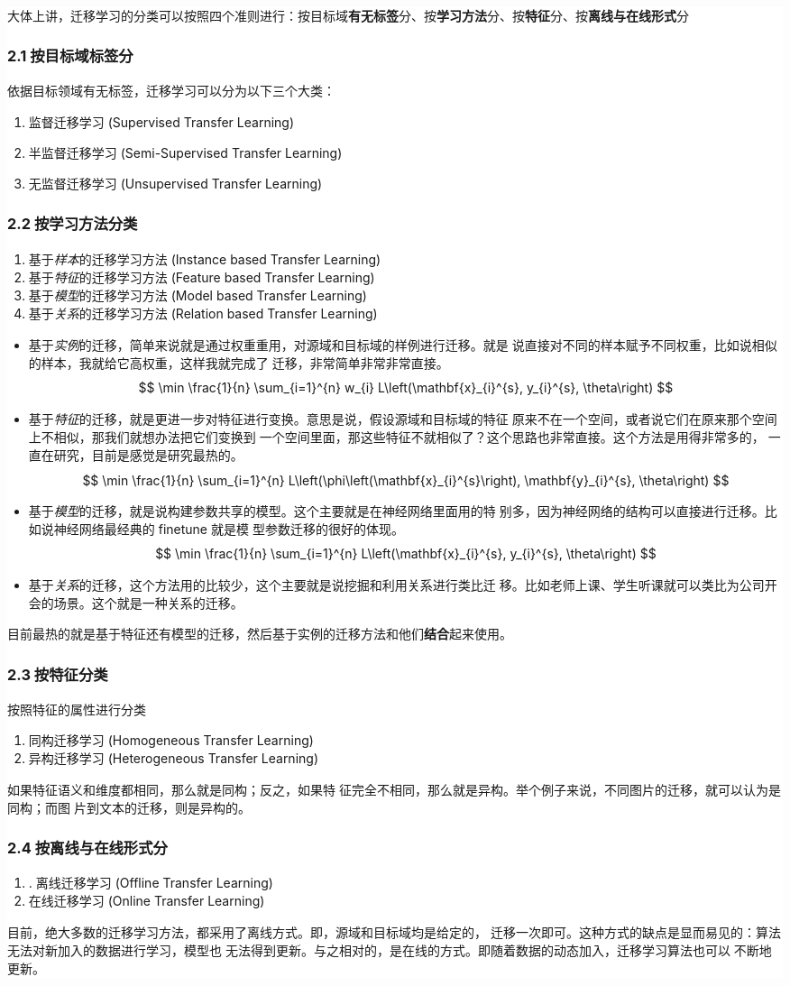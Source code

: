 大体上讲，迁移学习的分类可以按照四个准则进行：按目标域**有无标签**分、按**学习方法**分、按**特征**分、按**离线与在线形式**分

### 2.1 按目标域标签分

依据目标领域有无标签，迁移学习可以分为以下三个大类：

1. 监督迁移学习 (Supervised Transfer Learning)

2. 半监督迁移学习 (Semi-Supervised Transfer Learning)

3. 无监督迁移学习 (Unsupervised Transfer Learning)

### 2.2 按学习方法分类

1. 基于*样本*的迁移学习方法 (Instance based Transfer Learning)
2. 基于*特征*的迁移学习方法 (Feature based Transfer Learning)
3. 基于*模型*的迁移学习方法 (Model based Transfer Learning)
4. 基于*关系*的迁移学习方法 (Relation based Transfer Learning)

- 基于*实例*的迁移，简单来说就是通过权重重用，对源域和目标域的样例进行迁移。就是 说直接对不同的样本赋予不同权重，比如说相似的样本，我就给它高权重，这样我就完成了 迁移，非常简单非常非常直接。
  $$
  \min \frac{1}{n} \sum_{i=1}^{n} w_{i} L\left(\mathbf{x}_{i}^{s}, y_{i}^{s}, \theta\right)
  $$

- 基于*特征*的迁移，就是更进一步对特征进行变换。意思是说，假设源域和目标域的特征 原来不在一个空间，或者说它们在原来那个空间上不相似，那我们就想办法把它们变换到 一个空间里面，那这些特征不就相似了？这个思路也非常直接。这个方法是用得非常多的， 一直在研究，目前是感觉是研究最热的。
  $$
  \min \frac{1}{n} \sum_{i=1}^{n} L\left(\phi\left(\mathbf{x}_{i}^{s}\right), \mathbf{y}_{i}^{s}, \theta\right)
  $$

- 基于*模型*的迁移，就是说构建参数共享的模型。这个主要就是在神经网络里面用的特 别多，因为神经网络的结构可以直接进行迁移。比如说神经网络最经典的 finetune 就是模 型参数迁移的很好的体现。 
  $$
  \min \frac{1}{n} \sum_{i=1}^{n} L\left(\mathbf{x}_{i}^{s}, y_{i}^{s}, \theta\right)
  $$

- 基于*关系*的迁移，这个方法用的比较少，这个主要就是说挖掘和利用关系进行类比迁 移。比如老师上课、学生听课就可以类比为公司开会的场景。这个就是一种关系的迁移。

目前最热的就是基于特征还有模型的迁移，然后基于实例的迁移方法和他们**结合**起来使用。

### 2.3 按特征分类

按照特征的属性进行分类

1. 同构迁移学习 (Homogeneous Transfer Learning)
2. 异构迁移学习 (Heterogeneous Transfer Learning)

如果特征语义和维度都相同，那么就是同构；反之，如果特 征完全不相同，那么就是异构。举个例子来说，不同图片的迁移，就可以认为是同构；而图 片到文本的迁移，则是异构的。

### 2.4 按离线与在线形式分

1. . 离线迁移学习 (Offline Transfer Learning)
2. 在线迁移学习 (Online Transfer Learning)

目前，绝大多数的迁移学习方法，都采用了离线方式。即，源域和目标域均是给定的， 迁移一次即可。这种方式的缺点是显而易见的：算法无法对新加入的数据进行学习，模型也 无法得到更新。与之相对的，是在线的方式。即随着数据的动态加入，迁移学习算法也可以 不断地更新。
